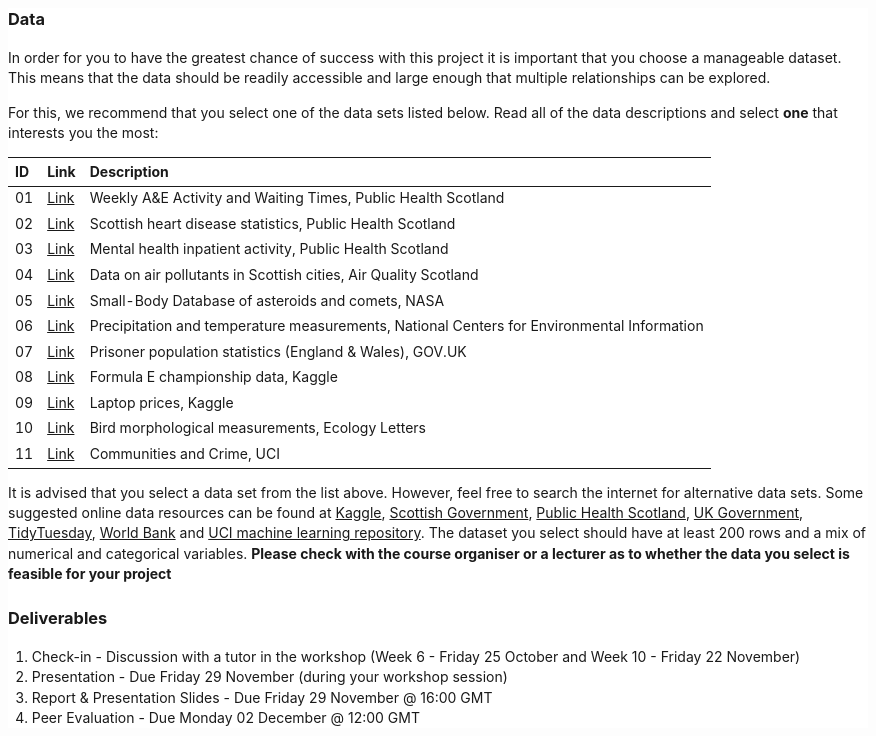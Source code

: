 ### Data

In order for you to have the greatest chance of success with this project it is important that you choose a manageable dataset. This means that the data should be readily accessible and large enough that multiple relationships can be explored. 



For this, we recommend that you select one of the data sets listed below. Read all of the data descriptions and select **one** that interests you the most:


| ID | Link | Description |
|:---|:-----|:------------|
| 01   | [Link](https://www.opendata.nhs.scot/dataset/weekly-accident-and-emergency-activity-and-waiting-times) | Weekly A&E Activity and Waiting Times, Public Health Scotland |
| 02   | [Link](https://www.opendata.nhs.scot/dataset/scottish-heart-disease-statistics) | Scottish heart disease statistics, Public Health Scotland |
| 03   | [Link](https://www.opendata.nhs.scot/dataset/mental-health-inpatient-activity) | Mental health inpatient activity, Public Health Scotland |
| 04   | [Link](https://www.scottishairquality.scot/data/data-selector) | Data on air pollutants in Scottish cities, Air Quality Scotland |
| 05   | [Link](https://ssd.jpl.nasa.gov/tools/sbdb_query.html) | Small-Body Database of asteroids and comets, NASA |
| 06   | [Link](https://www.ncdc.noaa.gov/cdo-web/search) | Precipitation and temperature measurements, National Centers for Environmental Information |
| 07   | [Link](https://www.gov.uk/government/statistics/offender-management-statistics-quarterly-january-to-march-2023 ) | Prisoner population statistics (England & Wales), GOV.UK |
| 08   | [Link](https://www.kaggle.com/datasets/mlandry/formula-e-championship) | Formula E championship data, Kaggle |
| 09   | [Link](https://www.kaggle.com/datasets/gyanprakashkushwaha/laptop-price-prediction-cleaned-dataset ) | Laptop prices, Kaggle |
| 10   | [Link](https://figshare.com/s/b990722d72a26b5bfead) | Bird morphological measurements, Ecology Letters  |
| 11   | [Link](https://archive.ics.uci.edu/dataset/183/communities+and+crime) | Communities and Crime, UCI  |

It is advised that you select a data set from the list above. However, feel free to search the internet for alternative data sets. Some suggested online data resources can be found at [Kaggle](https://www.kaggle.com), [Scottish Government](https://statistics.gov.scot/data), [Public Health Scotland](https://www.opendata.nhs.scot/dataset), [UK Government](https://www.gov.uk/), [TidyTuesday](https://github.com/rfordatascience/tidytuesday), [World Bank](https://www.worldbank.org/en/home) and [UCI machine learning repository](https://archive.ics.uci.edu/). The dataset you select should have at least 200 rows and a mix of numerical and categorical variables. **Please check with the course organiser or a lecturer as to whether the data you select is feasible for your project**









### Deliverables



1. Check-in     - Discussion with a tutor in the workshop (Week 6 - Friday 25 October and Week 10 - Friday 22 November) 
1. Presentation    - Due Friday 29 November (during your workshop session)
1. Report & Presentation Slides - Due Friday 29 November @ 16:00 GMT
1. Peer Evaluation - Due Monday 02 December @ 12:00 GMT
